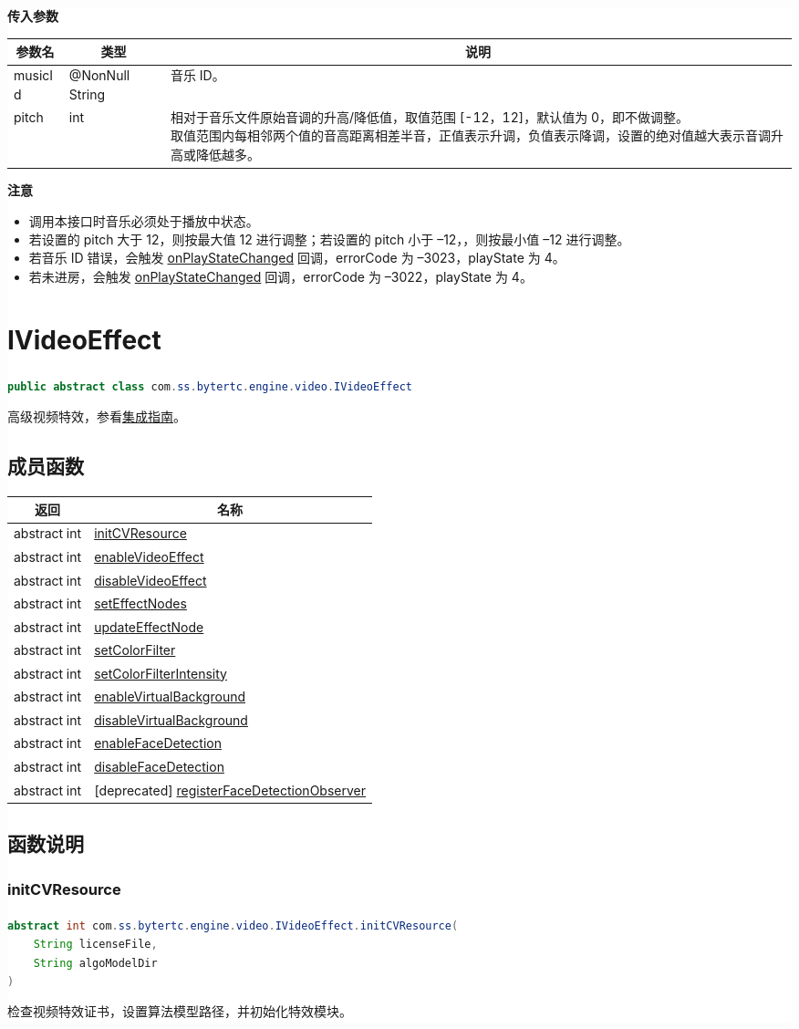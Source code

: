 
**传入参数**

| 参数名 | 类型 | 说明 |
| --- | --- | --- |
| musicId | @NonNull String | 音乐 ID。 |
| pitch | int | 相对于音乐文件原始音调的升高/降低值，取值范围 [-12，12]，默认值为 0，即不做调整。<br>取值范围内每相邻两个值的音高距离相差半音，正值表示升调，负值表示降调，设置的绝对值越大表示音调升高或降低越多。 |


**注意**

- 调用本接口时音乐必须处于播放中状态。
- 若设置的 pitch 大于 12，则按最大值 12 进行调整；若设置的 pitch 小于 –12，，则按最小值 –12 进行调整。
- 若音乐 ID 错误，会触发 [onPlayStateChanged](70081#IKTVPlayerEventHandler-onplaystatechanged) 回调，errorCode 为 –3023，playState 为 4。
- 若未进房，会触发 [onPlayStateChanged](70081#IKTVPlayerEventHandler-onplaystatechanged) 回调，errorCode 为 –3022，playState 为 4。

<span id="IVideoEffect"></span>
# IVideoEffect
```java
public abstract class com.ss.bytertc.engine.video.IVideoEffect
```
高级视频特效，参看[集成指南](https://www.volcengine.com/docs/6348/114717)。


## 成员函数
| 返回 | 名称 |
| --- | --- |
| abstract int | [initCVResource](#IVideoEffect-initcvresource) |
| abstract int | [enableVideoEffect](#IVideoEffect-enablevideoeffect) |
| abstract int | [disableVideoEffect](#IVideoEffect-disablevideoeffect) |
| abstract int | [setEffectNodes](#IVideoEffect-seteffectnodes) |
| abstract int | [updateEffectNode](#IVideoEffect-updateeffectnode) |
| abstract int | [setColorFilter](#IVideoEffect-setcolorfilter) |
| abstract int | [setColorFilterIntensity](#IVideoEffect-setcolorfilterintensity) |
| abstract int | [enableVirtualBackground](#IVideoEffect-enablevirtualbackground) |
| abstract int | [disableVirtualBackground](#IVideoEffect-disablevirtualbackground) |
| abstract int | [enableFaceDetection](#IVideoEffect-enablefacedetection) |
| abstract int | [disableFaceDetection](#IVideoEffect-disablefacedetection) |
| abstract int | [deprecated] [registerFaceDetectionObserver](#IVideoEffect-registerfacedetectionobserver) |

## 函数说明
<span id="IVideoEffect-initcvresource"></span>
### initCVResource
```java
abstract int com.ss.bytertc.engine.video.IVideoEffect.initCVResource(
    String licenseFile,
    String algoModelDir
)
```
检查视频特效证书，设置算法模型路径，并初始化特效模块。
